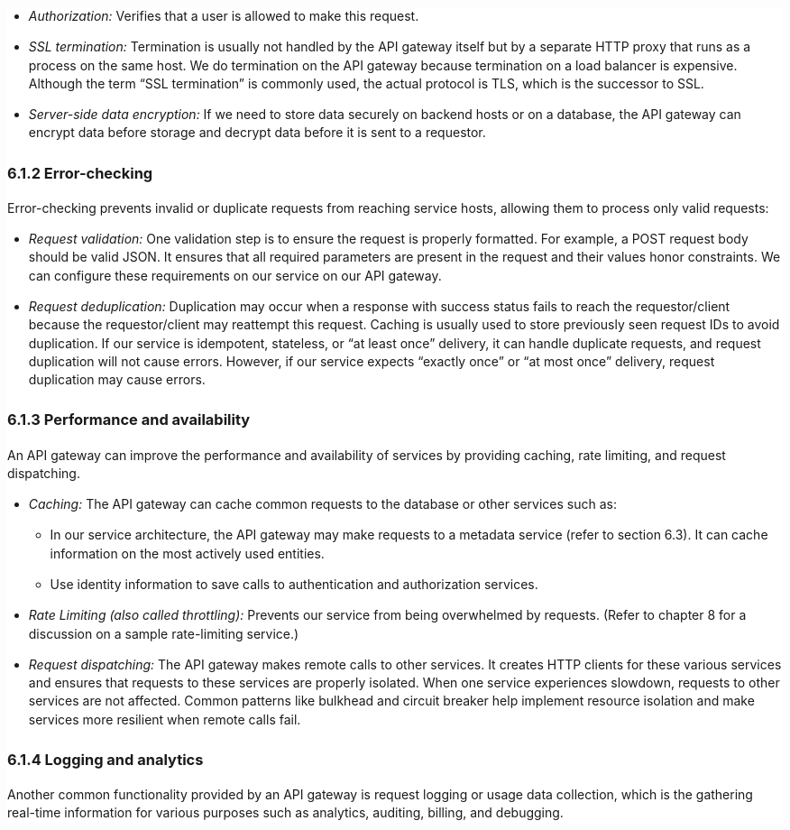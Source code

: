 - _Authorization:_ Verifies that a user is allowed to make this request.
    
- _SSL termination:_ Termination is usually not handled by the API gateway itself but by a separate HTTP proxy that runs as a process on the same host. We do termination on the API gateway because termination on a load balancer is expensive. Although the term “SSL termination” is commonly used, the actual protocol is TLS, which is the successor to SSL.
    
- _Server-side data encryption:_ If we need to store data securely on backend hosts or on a database, the API gateway can encrypt data before storage and decrypt data before it is sent to a requestor.
    

### 6.1.2 Error-checking

Error-checking prevents invalid or duplicate requests from reaching service hosts, allowing them to process only valid requests:

- _Request validation:_ One validation step is to ensure the request is properly formatted. For example, a POST request body should be valid JSON. It ensures that all required parameters are present in the request and their values honor constraints. We can configure these requirements on our service on our API gateway.
    
- _Request deduplication:_ Duplication may occur when a response with success status fails to reach the requestor/client because the requestor/client may reattempt this request. Caching is usually used to store previously seen request IDs to avoid duplication. If our service is idempotent, stateless, or “at least once” delivery, it can handle duplicate requests, and request duplication will not cause errors. However, if our service expects “exactly once” or “at most once” delivery, request duplication may cause errors.
    

### 6.1.3 Performance and availability

An API gateway can improve the performance and availability of services by providing caching, rate limiting, and request dispatching.

- _Caching:_ The API gateway can cache common requests to the database or other services such as:
    
    - In our service architecture, the API gateway may make requests to a metadata service (refer to section 6.3). It can cache information on the most actively used entities.
        
    - Use identity information to save calls to authentication and authorization services.
        
- _Rate Limiting (also called throttling):_ Prevents our service from being overwhelmed by requests. (Refer to chapter 8 for a discussion on a sample rate-limiting service.)
    
- _Request dispatching:_ The API gateway makes remote calls to other services. It creates HTTP clients for these various services and ensures that requests to these services are properly isolated. When one service experiences slowdown, requests to other services are not affected. Common patterns like bulkhead and circuit breaker help implement resource isolation and make services more resilient when remote calls fail.
    

### 6.1.4 Logging and analytics

Another common functionality provided by an API gateway is request logging or usage data collection, which is the gathering real-time information for various purposes such as analytics, auditing, billing, and debugging.
